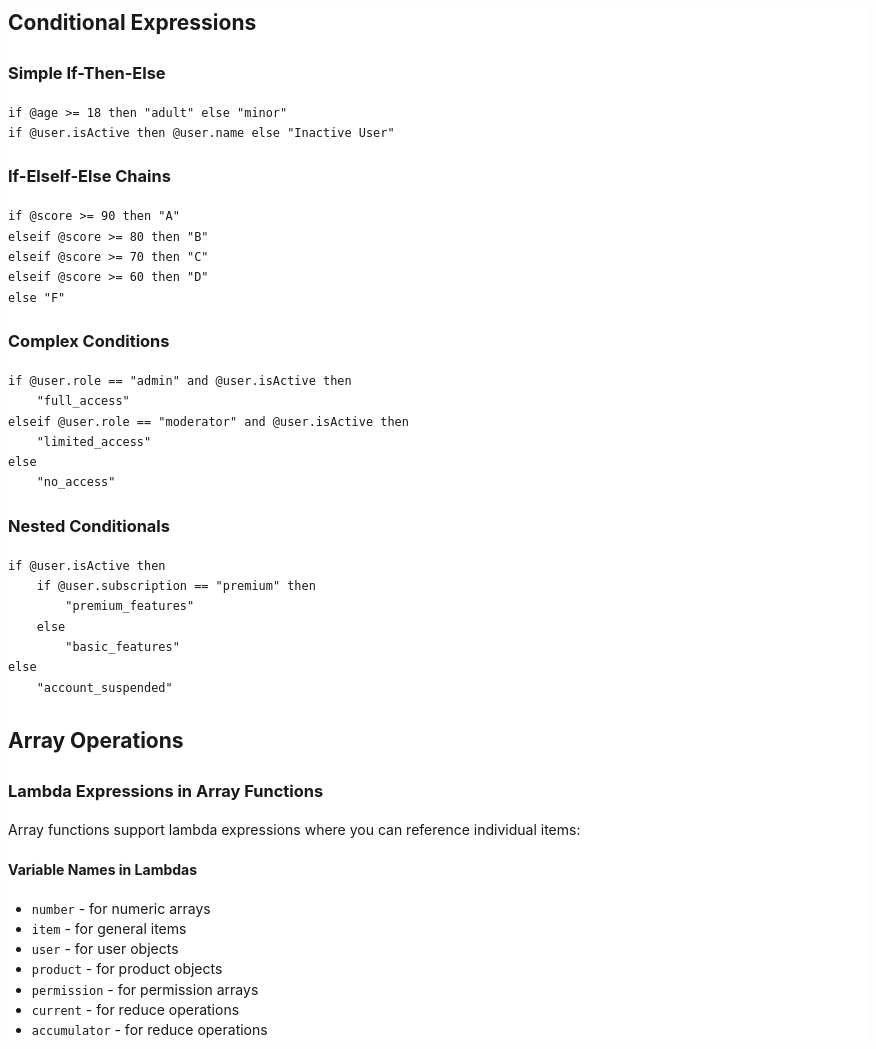 ## Conditional Expressions

### Simple If-Then-Else
```rel
if @age >= 18 then "adult" else "minor"
if @user.isActive then @user.name else "Inactive User"
```

### If-ElseIf-Else Chains
```rel
if @score >= 90 then "A"
elseif @score >= 80 then "B"
elseif @score >= 70 then "C"
elseif @score >= 60 then "D"
else "F"
```

### Complex Conditions
```rel
if @user.role == "admin" and @user.isActive then
    "full_access"
elseif @user.role == "moderator" and @user.isActive then
    "limited_access"
else
    "no_access"
```

### Nested Conditionals
```rel
if @user.isActive then
    if @user.subscription == "premium" then
        "premium_features"
    else
        "basic_features"
else
    "account_suspended"
```

## Array Operations

### Lambda Expressions in Array Functions

Array functions support lambda expressions where you can reference individual items:

#### Variable Names in Lambdas
- `number` - for numeric arrays
- `item` - for general items
- `user` - for user objects
- `product` - for product objects
- `permission` - for permission arrays
- `current` - for reduce operations
- `accumulator` - for reduce operations
